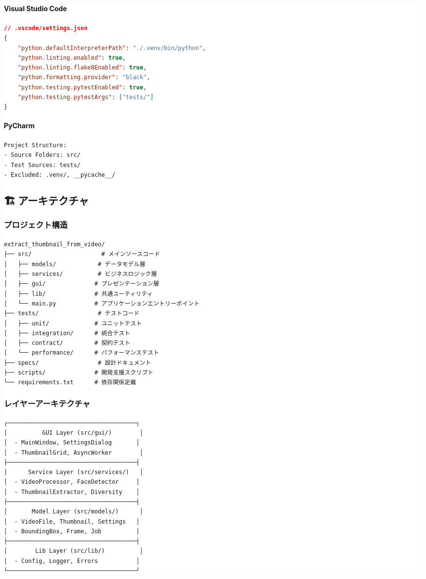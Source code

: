 #### Visual Studio Code

```json
// .vscode/settings.json
{
    "python.defaultInterpreterPath": "./.venv/bin/python",
    "python.linting.enabled": true,
    "python.linting.flake8Enabled": true,
    "python.formatting.provider": "black",
    "python.testing.pytestEnabled": true,
    "python.testing.pytestArgs": ["tests/"]
}
```

#### PyCharm

```
Project Structure:
- Source Folders: src/
- Test Sources: tests/
- Excluded: .venv/, __pycache__/
```

## 🏗️ アーキテクチャ

### プロジェクト構造

```
extract_thumbnail_from_video/
├── src/                    # メインソースコード
│   ├── models/            # データモデル層
│   ├── services/          # ビジネスロジック層
│   ├── gui/              # プレゼンテーション層
│   ├── lib/              # 共通ユーティリティ
│   └── main.py           # アプリケーションエントリーポイント
├── tests/                 # テストコード
│   ├── unit/             # ユニットテスト
│   ├── integration/      # 統合テスト
│   ├── contract/         # 契約テスト
│   └── performance/      # パフォーマンステスト
├── specs/                 # 設計ドキュメント
├── scripts/              # 開発支援スクリプト
└── requirements.txt      # 依存関係定義
```

### レイヤーアーキテクチャ

```
┌─────────────────────────────────────┐
│          GUI Layer (src/gui/)        │
│  - MainWindow, SettingsDialog       │
│  - ThumbnailGrid, AsyncWorker        │
├─────────────────────────────────────┤
│      Service Layer (src/services/)   │
│  - VideoProcessor, FaceDetector     │
│  - ThumbnailExtractor, Diversity    │
├─────────────────────────────────────┤
│       Model Layer (src/models/)      │
│  - VideoFile, Thumbnail, Settings   │
│  - BoundingBox, Frame, Job          │
├─────────────────────────────────────┤
│        Lib Layer (src/lib/)          │
│  - Config, Logger, Errors           │
└─────────────────────────────────────┘
```
